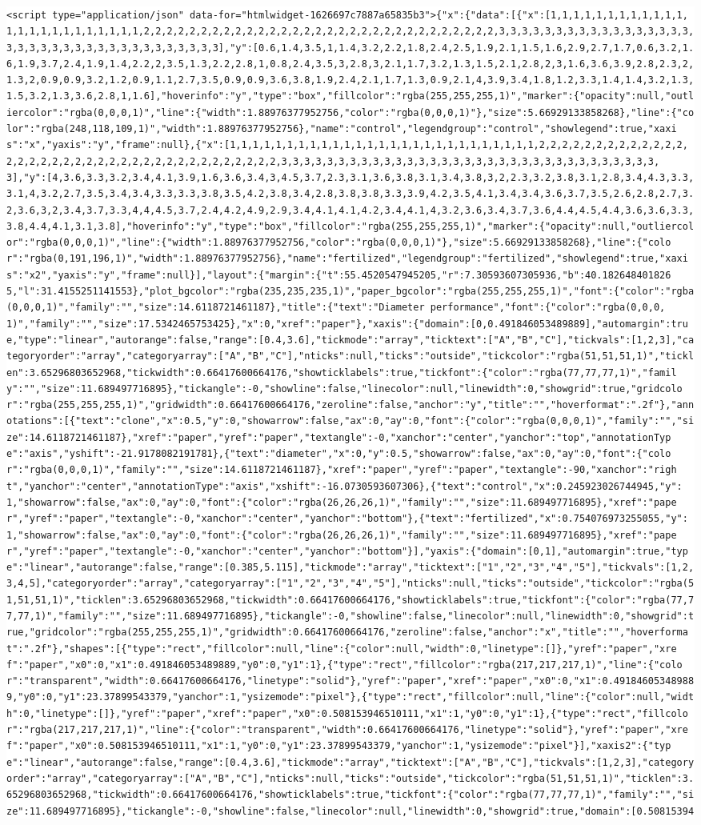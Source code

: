 ```{=html}
<script type="application/json" data-for="htmlwidget-1626697c7887a65835b3">{"x":{"data":[{"x":[1,1,1,1,1,1,1,1,1,1,1,1,1,1,1,1,1,1,1,1,1,1,1,1,2,2,2,2,2,2,2,2,2,2,2,2,2,2,2,2,2,2,2,2,2,2,2,2,2,2,2,2,2,2,2,3,3,3,3,3,3,3,3,3,3,3,3,3,3,3,3,3,3,3,3,3,3,3,3,3,3,3,3,3,3,3,3,3,3,3,3],"y":[0.6,1.4,3.5,1,1.4,3.2,2.2,1.8,2.4,2.5,1.9,2.1,1.5,1.6,2.9,2.7,1.7,0.6,3.2,1.6,1.9,3.7,2.4,1.9,1.4,2.2,2,3.5,1.3,2.2,2.8,1,0.8,2.4,3.5,3,2.8,3,2.1,1.7,3.2,1.3,1.5,2.1,2.8,2,3,1.6,3.6,3.9,2.8,2.3,2,1.3,2,0.9,0.9,3.2,1.2,0.9,1.1,2.7,3.5,0.9,0.9,3.6,3.8,1.9,2.4,2.1,1.7,1.3,0.9,2.1,4,3.9,3.4,1.8,1.2,3.3,1.4,1.4,3.2,1.3,1.5,3.2,1.3,3.6,2.8,1,1.6],"hoverinfo":"y","type":"box","fillcolor":"rgba(255,255,255,1)","marker":{"opacity":null,"outliercolor":"rgba(0,0,0,1)","line":{"width":1.88976377952756,"color":"rgba(0,0,0,1)"},"size":5.66929133858268},"line":{"color":"rgba(248,118,109,1)","width":1.88976377952756},"name":"control","legendgroup":"control","showlegend":true,"xaxis":"x","yaxis":"y","frame":null},{"x":[1,1,1,1,1,1,1,1,1,1,1,1,1,1,1,1,1,1,1,1,1,1,1,1,1,1,1,2,2,2,2,2,2,2,2,2,2,2,2,2,2,2,2,2,2,2,2,2,2,2,2,2,2,2,2,2,2,2,2,2,2,2,2,2,3,3,3,3,3,3,3,3,3,3,3,3,3,3,3,3,3,3,3,3,3,3,3,3,3,3,3,3,3,3,3,3,3,3],"y":[4,3.6,3.3,3.2,3.4,4.1,3.9,1.6,3.6,3.4,3,4.5,3.7,2.3,3.1,3.6,3.8,3.1,3.4,3.8,3,2,2.3,3.2,3.8,3.1,2.8,3.4,4.3,3.3,3.1,4,3.2,2.7,3.5,3.4,3.4,3.3,3.3,3.8,3.5,4.2,3.8,3.4,2.8,3.8,3.8,3.3,3.9,4.2,3.5,4.1,3.4,3.4,3.6,3.7,3.5,2.6,2.8,2.7,3.2,3.6,3,2,3.4,3.7,3.3,4,4,4.5,3.7,2.4,4.2,4.9,2.9,3.4,4.1,4.1,4.2,3.4,4.1,4,3.2,3.6,3.4,3.7,3.6,4.4,4.5,4.4,3.6,3.6,3.3,3.8,4.4,4.1,3.1,3.8],"hoverinfo":"y","type":"box","fillcolor":"rgba(255,255,255,1)","marker":{"opacity":null,"outliercolor":"rgba(0,0,0,1)","line":{"width":1.88976377952756,"color":"rgba(0,0,0,1)"},"size":5.66929133858268},"line":{"color":"rgba(0,191,196,1)","width":1.88976377952756},"name":"fertilized","legendgroup":"fertilized","showlegend":true,"xaxis":"x2","yaxis":"y","frame":null}],"layout":{"margin":{"t":55.4520547945205,"r":7.30593607305936,"b":40.1826484018265,"l":31.4155251141553},"plot_bgcolor":"rgba(235,235,235,1)","paper_bgcolor":"rgba(255,255,255,1)","font":{"color":"rgba(0,0,0,1)","family":"","size":14.6118721461187},"title":{"text":"Diameter performance","font":{"color":"rgba(0,0,0,1)","family":"","size":17.5342465753425},"x":0,"xref":"paper"},"xaxis":{"domain":[0,0.491846053489889],"automargin":true,"type":"linear","autorange":false,"range":[0.4,3.6],"tickmode":"array","ticktext":["A","B","C"],"tickvals":[1,2,3],"categoryorder":"array","categoryarray":["A","B","C"],"nticks":null,"ticks":"outside","tickcolor":"rgba(51,51,51,1)","ticklen":3.65296803652968,"tickwidth":0.66417600664176,"showticklabels":true,"tickfont":{"color":"rgba(77,77,77,1)","family":"","size":11.689497716895},"tickangle":-0,"showline":false,"linecolor":null,"linewidth":0,"showgrid":true,"gridcolor":"rgba(255,255,255,1)","gridwidth":0.66417600664176,"zeroline":false,"anchor":"y","title":"","hoverformat":".2f"},"annotations":[{"text":"clone","x":0.5,"y":0,"showarrow":false,"ax":0,"ay":0,"font":{"color":"rgba(0,0,0,1)","family":"","size":14.6118721461187},"xref":"paper","yref":"paper","textangle":-0,"xanchor":"center","yanchor":"top","annotationType":"axis","yshift":-21.9178082191781},{"text":"diameter","x":0,"y":0.5,"showarrow":false,"ax":0,"ay":0,"font":{"color":"rgba(0,0,0,1)","family":"","size":14.6118721461187},"xref":"paper","yref":"paper","textangle":-90,"xanchor":"right","yanchor":"center","annotationType":"axis","xshift":-16.0730593607306},{"text":"control","x":0.245923026744945,"y":1,"showarrow":false,"ax":0,"ay":0,"font":{"color":"rgba(26,26,26,1)","family":"","size":11.689497716895},"xref":"paper","yref":"paper","textangle":-0,"xanchor":"center","yanchor":"bottom"},{"text":"fertilized","x":0.754076973255055,"y":1,"showarrow":false,"ax":0,"ay":0,"font":{"color":"rgba(26,26,26,1)","family":"","size":11.689497716895},"xref":"paper","yref":"paper","textangle":-0,"xanchor":"center","yanchor":"bottom"}],"yaxis":{"domain":[0,1],"automargin":true,"type":"linear","autorange":false,"range":[0.385,5.115],"tickmode":"array","ticktext":["1","2","3","4","5"],"tickvals":[1,2,3,4,5],"categoryorder":"array","categoryarray":["1","2","3","4","5"],"nticks":null,"ticks":"outside","tickcolor":"rgba(51,51,51,1)","ticklen":3.65296803652968,"tickwidth":0.66417600664176,"showticklabels":true,"tickfont":{"color":"rgba(77,77,77,1)","family":"","size":11.689497716895},"tickangle":-0,"showline":false,"linecolor":null,"linewidth":0,"showgrid":true,"gridcolor":"rgba(255,255,255,1)","gridwidth":0.66417600664176,"zeroline":false,"anchor":"x","title":"","hoverformat":".2f"},"shapes":[{"type":"rect","fillcolor":null,"line":{"color":null,"width":0,"linetype":[]},"yref":"paper","xref":"paper","x0":0,"x1":0.491846053489889,"y0":0,"y1":1},{"type":"rect","fillcolor":"rgba(217,217,217,1)","line":{"color":"transparent","width":0.66417600664176,"linetype":"solid"},"yref":"paper","xref":"paper","x0":0,"x1":0.491846053489889,"y0":0,"y1":23.37899543379,"yanchor":1,"ysizemode":"pixel"},{"type":"rect","fillcolor":null,"line":{"color":null,"width":0,"linetype":[]},"yref":"paper","xref":"paper","x0":0.508153946510111,"x1":1,"y0":0,"y1":1},{"type":"rect","fillcolor":"rgba(217,217,217,1)","line":{"color":"transparent","width":0.66417600664176,"linetype":"solid"},"yref":"paper","xref":"paper","x0":0.508153946510111,"x1":1,"y0":0,"y1":23.37899543379,"yanchor":1,"ysizemode":"pixel"}],"xaxis2":{"type":"linear","autorange":false,"range":[0.4,3.6],"tickmode":"array","ticktext":["A","B","C"],"tickvals":[1,2,3],"categoryorder":"array","categoryarray":["A","B","C"],"nticks":null,"ticks":"outside","tickcolor":"rgba(51,51,51,1)","ticklen":3.65296803652968,"tickwidth":0.66417600664176,"showticklabels":true,"tickfont":{"color":"rgba(77,77,77,1)","family":"","size":11.689497716895},"tickangle":-0,"showline":false,"linecolor":null,"linewidth":0,"showgrid":true,"domain":[0.50815394
```